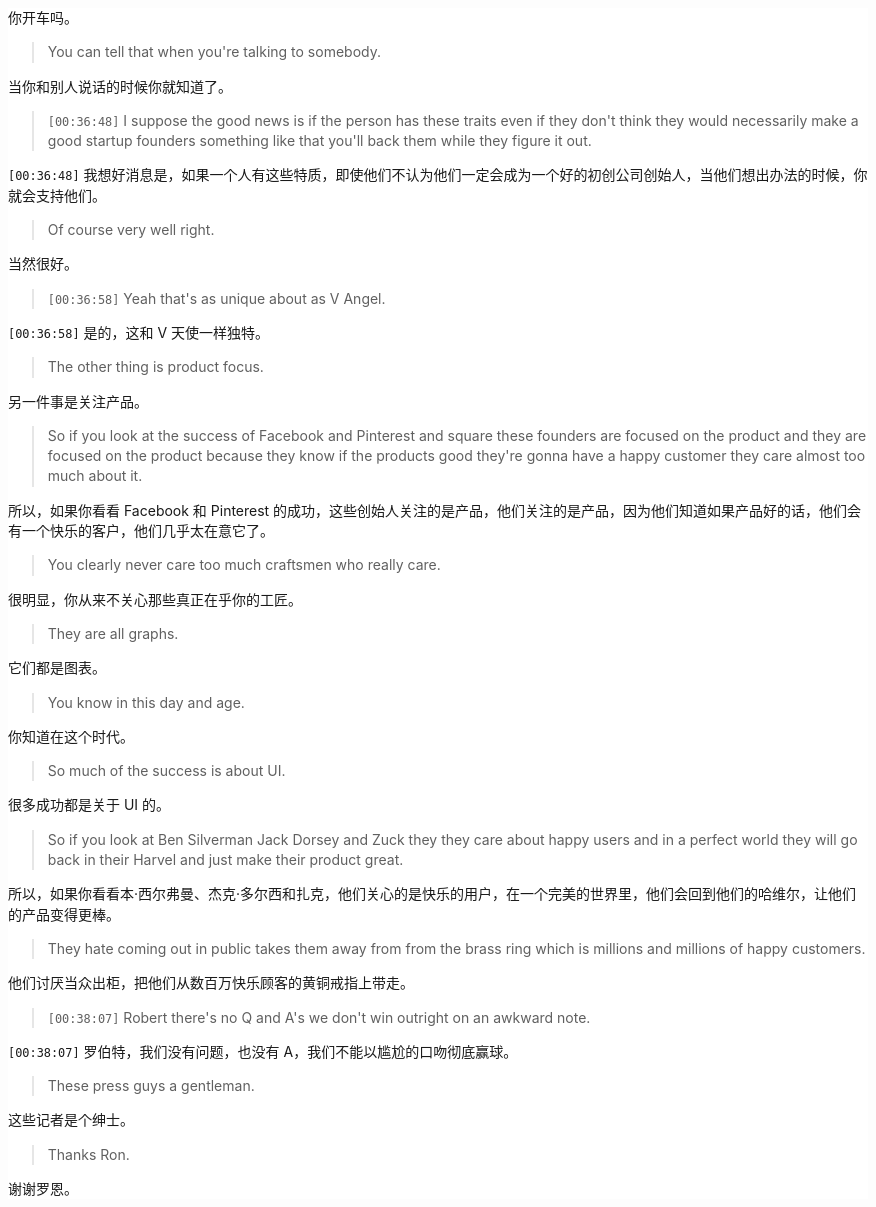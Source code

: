 你开车吗。

> You can tell that when you\'re talking to somebody.

当你和别人说话的时候你就知道了。

> `[00:36:48]` I suppose the good news is if the person has these traits even if they don\'t think they would necessarily make a good startup founders something like that you\'ll back them while they figure it out.

`[00:36:48]` 我想好消息是，如果一个人有这些特质，即使他们不认为他们一定会成为一个好的初创公司创始人，当他们想出办法的时候，你就会支持他们。

> Of course very well right.

当然很好。

> `[00:36:58]` Yeah that\'s as unique about as V Angel.

`[00:36:58]` 是的，这和 V 天使一样独特。

> The other thing is product focus.

另一件事是关注产品。

> So if you look at the success of Facebook and Pinterest and square these founders are focused on the product and they are focused on the product because they know if the products good they\'re gonna have a happy customer they care almost too much about it.

所以，如果你看看 Facebook 和 Pinterest 的成功，这些创始人关注的是产品，他们关注的是产品，因为他们知道如果产品好的话，他们会有一个快乐的客户，他们几乎太在意它了。

> You clearly never care too much craftsmen who really care.

很明显，你从来不关心那些真正在乎你的工匠。

> They are all graphs.

它们都是图表。

> You know in this day and age.

你知道在这个时代。

> So much of the success is about UI.

很多成功都是关于 UI 的。

> So if you look at Ben Silverman Jack Dorsey and Zuck they they care about happy users and in a perfect world they will go back in their Harvel and just make their product great.

所以，如果你看看本·西尔弗曼、杰克·多尔西和扎克，他们关心的是快乐的用户，在一个完美的世界里，他们会回到他们的哈维尔，让他们的产品变得更棒。

> They hate coming out in public takes them away from from the brass ring which is millions and millions of happy customers.

他们讨厌当众出柜，把他们从数百万快乐顾客的黄铜戒指上带走。

> `[00:38:07]` Robert there\'s no Q and A\'s we don\'t win outright on an awkward note.

`[00:38:07]` 罗伯特，我们没有问题，也没有 A，我们不能以尴尬的口吻彻底赢球。

> These press guys a gentleman.

这些记者是个绅士。

> Thanks Ron.

谢谢罗恩。
